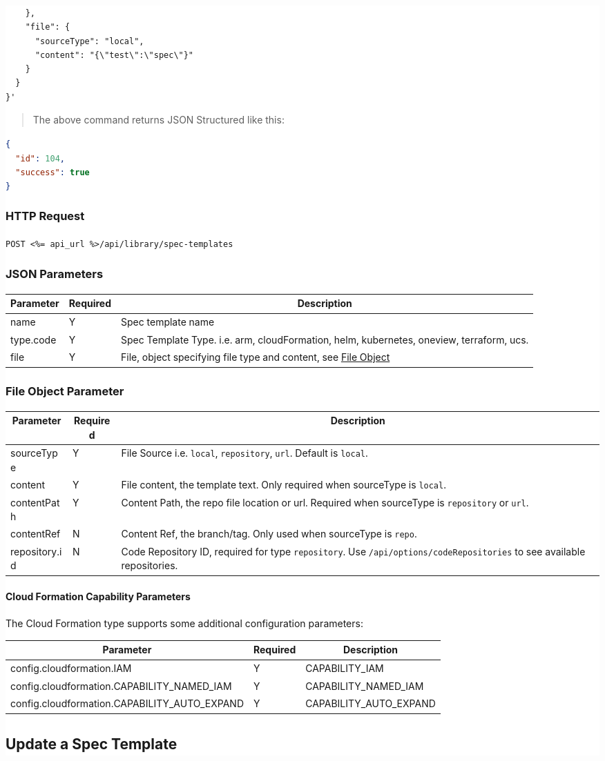 ```shell
    },
    "file": {
      "sourceType": "local",
      "content": "{\"test\":\"spec\"}"
    }
  }
}'
```

> The above command returns JSON Structured like this:

```json
{
  "id": 104,
  "success": true
}
```

### HTTP Request

`POST <%= api_url %>/api/library/spec-templates`

### JSON Parameters

Parameter | Required | Description
--------- | -------- | -----------
name | Y | Spec template name
type.code | Y | Spec Template Type. i.e. arm, cloudFormation, helm, kubernetes, oneview, terraform, ucs.
file | Y | File, object specifying file type and content, see [File Object](#file-object-parameter)

### File Object Parameter

Parameter | Required | Description
--------- | -------- | -----------
sourceType | Y | File Source i.e. `local`, `repository`, `url`. Default is `local`.
content | Y | File content, the template text. Only required when sourceType is `local`.
contentPath | Y | Content Path, the repo file location or url. Required when sourceType is `repository` or `url`.
contentRef | N | Content Ref, the branch/tag. Only used when sourceType is `repo`.
repository.id | N | Code Repository ID, required for type `repository`. Use `/api/options/codeRepositories` to see available repositories. 

#### Cloud Formation Capability Parameters

The Cloud Formation type supports some additional configuration parameters:

Parameter | Required | Description
--------- | -------- | -----------
config.cloudformation.IAM | Y | CAPABILITY_IAM
config.cloudformation.CAPABILITY_NAMED_IAM | Y | CAPABILITY_NAMED_IAM
config.cloudformation.CAPABILITY_AUTO_EXPAND | Y | CAPABILITY_AUTO_EXPAND

## Update a Spec Template
